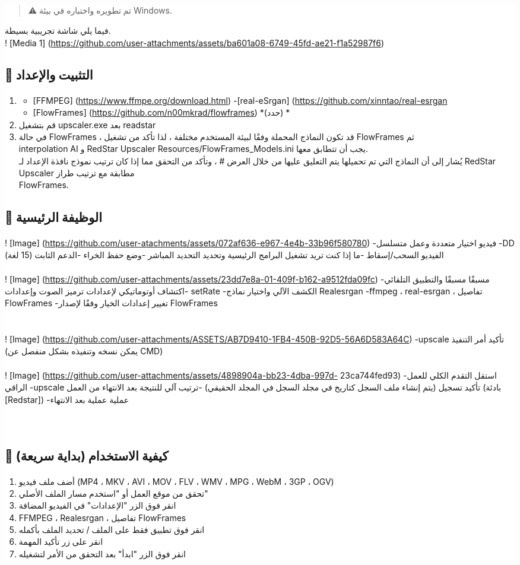 > ⚠ تم تطويره واختباره في بيئة Windows.

فيما يلي شاشة تجريبية بسيطة. <br>
! [Media 1] (https://github.com/user-attachments/assets/ba601a08-6749-45fd-ae21-f1a52987f6)

## 💾 التثبيت والإعداد

1.
   - [FFMPEG] (https://www.ffmpe.org/download.html)
   -[real-eSrgan] (https://github.com/xinntao/real-esrgan
   - [FlowFrames] (https://github.com/n00mkrad/flowframes) *(حدد) *
2. قم بتشغيل upscaler.exe بعد readstar
3. في حالة FlowFrames ، قد تكون النماذج المحملة وفقًا لبيئة المستخدم مختلفة ، لذا تأكد من تشغيل FlowFrames ثم <br> interpolation AI و RedStar Upscaler Resources/FlowFrames_Models.ini يجب أن تتطابق معها. <br> يُشار إلى أن النماذج التي تم تحميلها يتم التعليق عليها من خلال العرض # ، وتأكد من التحقق مما إذا كان ترتيب نموذج نافذة الإعداد لـ RedStar Upscaler مطابقة مع ترتيب طراز <br> FlowFrames.

## 🔧 الوظيفة الرئيسية

! [Image] (https://github.com/user-atachments/assets/072af636-e967-4e4b-33b96f580780)
-فيديو اختيار متعددة وعمل متسلسل
-DD ​​الفيديو السحب/إسقاط
-ما إذا كنت تريد تشغيل البرامج الرئيسية وتحديد التحديد المباشر
-وضع حفظ الخراء
-الدعم الثابت (15 لغة)
<br> <br>
! [Image] (https://github.com/user-attachments/assets/23dd7e8a-01-409f-b162-a9512fda09fc)
-مسبقًا مسبقًا والتطبيق التلقائي
-اكتشاف أوتوماتيكي لإعدادات ترميز الصوت وإعدادات setRate
-الكشف الآلي واختيار نماذج Realesrgan
-ffmpeg ، real-esrgan ، تفاصيل FlowFrames
-تغيير إعدادات الخيار وفقًا لإصدار FlowFrames <br>
<br> <br>
! [Image] (https://github.com/user-attachments/ASSETS/AB7D9410-1FB4-450B-92D5-56A6D583A64C)
-upscale تأكيد أمر التنفيذ (يمكن نسخه وتنفيذه بشكل منفصل عن CMD)
<br> <br>
! [Image] (https://github.com/user-attachments/assets/4898904a-bb23-4dba-997d- 23ca744fed93)
-استقل التقدم الكلي للعمل الراقي
-upscale تأكيد تسجيل (يتم إنشاء ملف السجل كتاريخ في مجلد السجل في المجلد الحقيقي)
-ترتيب آلي للنتيجة بعد الانتهاء من العمل (بادئة [Redstar])
-عملية عملية بعد الانتهاء <br>
<br> <br>
## 🚀 كيفية الاستخدام (بداية سريعة)

1. أضف ملف فيديو (MP4 ، MKV ، AVI ، MOV ، FLV ، WMV ، MPG ، WebM ، 3GP ، OGV)
2. تحقق من موقع العمل أو "استخدم مسار الملف الأصلي"
3. انقر فوق الزر "الإعدادات" في الفيديو المضافة
4. FFMPEG ، Realesrgan ، تفاصيل FlowFrames
5. انقر فوق تطبيق فقط على الملف / تحديد الملف بأكمله
4. انقر على زر تأكيد المهمة
7. انقر فوق الزر "ابدأ" بعد التحقق من الأمر لتشغيله

